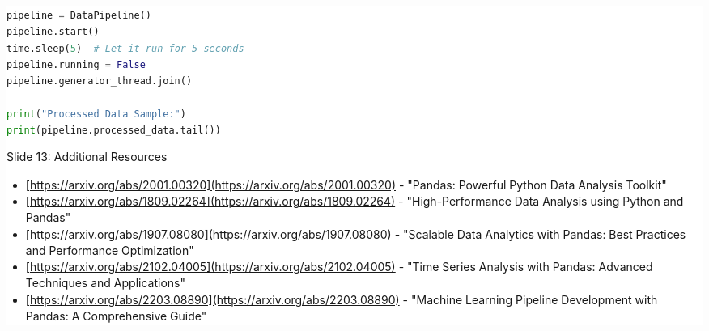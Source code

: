 ```python
pipeline = DataPipeline()
pipeline.start()
time.sleep(5)  # Let it run for 5 seconds
pipeline.running = False
pipeline.generator_thread.join()

print("Processed Data Sample:")
print(pipeline.processed_data.tail())
```

Slide 13: Additional Resources

*   [https://arxiv.org/abs/2001.00320](https://arxiv.org/abs/2001.00320) - "Pandas: Powerful Python Data Analysis Toolkit"
*   [https://arxiv.org/abs/1809.02264](https://arxiv.org/abs/1809.02264) - "High-Performance Data Analysis using Python and Pandas"
*   [https://arxiv.org/abs/1907.08080](https://arxiv.org/abs/1907.08080) - "Scalable Data Analytics with Pandas: Best Practices and Performance Optimization"
*   [https://arxiv.org/abs/2102.04005](https://arxiv.org/abs/2102.04005) - "Time Series Analysis with Pandas: Advanced Techniques and Applications"
*   [https://arxiv.org/abs/2203.08890](https://arxiv.org/abs/2203.08890) - "Machine Learning Pipeline Development with Pandas: A Comprehensive Guide"

